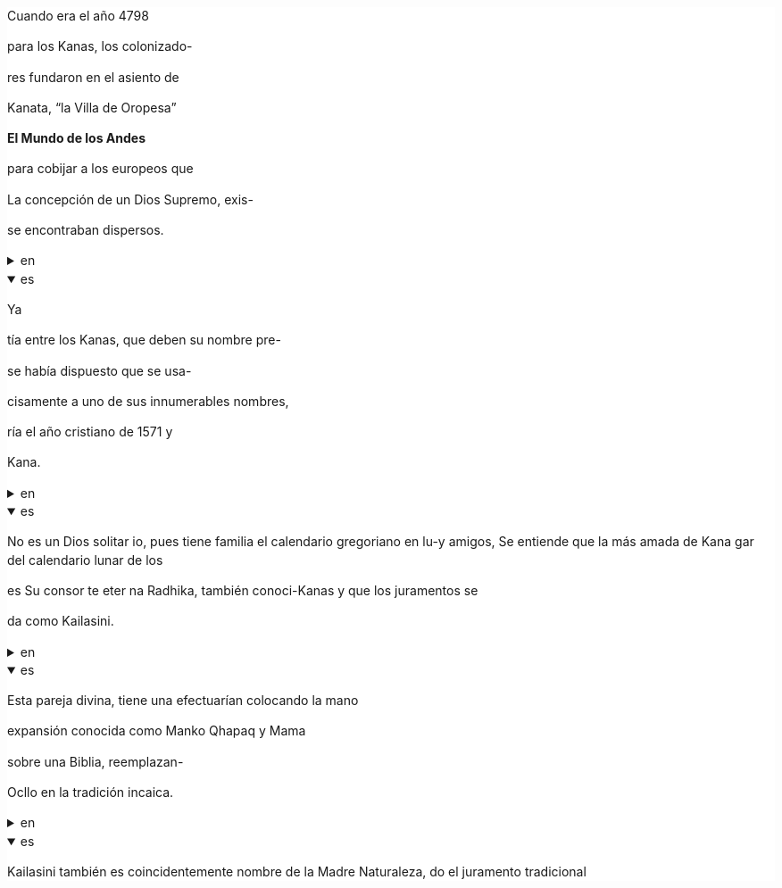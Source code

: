 Cuando era el año 4798

para los Kanas, los colonizado-

res fundaron en el asiento de

Kanata, “la Villa de Oropesa”

**El Mundo de los Andes**

para cobijar a los europeos que

La concepción de un Dios Supremo, exis-

se encontraban dispersos.
</details>

<details><summary>en</summary></details>

<details open><summary>es</summary>

Ya

tía entre los Kanas, que deben su nombre pre-

se había dispuesto que se usa-

cisamente a uno de sus innumerables nombres,

ría el año cristiano de 1571 y

Kana.
</details>

<details><summary>en</summary></details>

<details open><summary>es</summary>

No es un Dios solitar io, pues tiene familia el calendario gregoriano en lu-y amigos, Se entiende que la más amada de Kana gar del calendario lunar de los

es Su consor te eter na Radhika, también conoci-Kanas y que los juramentos se

da como Kailasini.
</details>

<details><summary>en</summary></details>

<details open><summary>es</summary>

Esta pareja divina, tiene una efectuarían colocando la mano

expansión conocida como Manko Qhapaq y Mama

sobre una Biblia, reemplazan-

Ocllo en la tradición incaica.
</details>

<details><summary>en</summary></details>

<details open><summary>es</summary>

Kailasini también es coincidentemente nombre de la Madre Naturaleza, do el juramento tradicional
